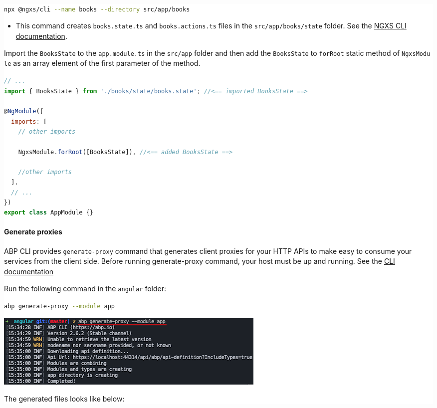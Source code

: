 ```bash
npx @ngxs/cli --name books --directory src/app/books
```

* This command creates `books.state.ts` and `books.actions.ts` files in the `src/app/books/state` folder. See the [NGXS CLI documentation](https://www.ngxs.io/plugins/cli).

Import the `BooksState` to the `app.module.ts` in the `src/app` folder and then add the `BooksState` to `forRoot` static method of `NgxsModule` as an array element of the first parameter of the method.

```js
// ...
import { BooksState } from './books/state/books.state'; //<== imported BooksState ==>

@NgModule({
  imports: [
    // other imports

    NgxsModule.forRoot([BooksState]), //<== added BooksState ==>

    //other imports
  ],
  // ...
})
export class AppModule {}
```

#### Generate proxies

ABP CLI provides `generate-proxy` command that generates client proxies for your HTTP APIs to make easy to consume your services from the client side. Before running generate-proxy command, your host must be up and running. See the [CLI documentation](../CLI.md)

Run the following command in the `angular` folder:

```bash
abp generate-proxy --module app
```

![Generate proxy command](./images/generate-proxy-command.png)

The generated files looks like below:
